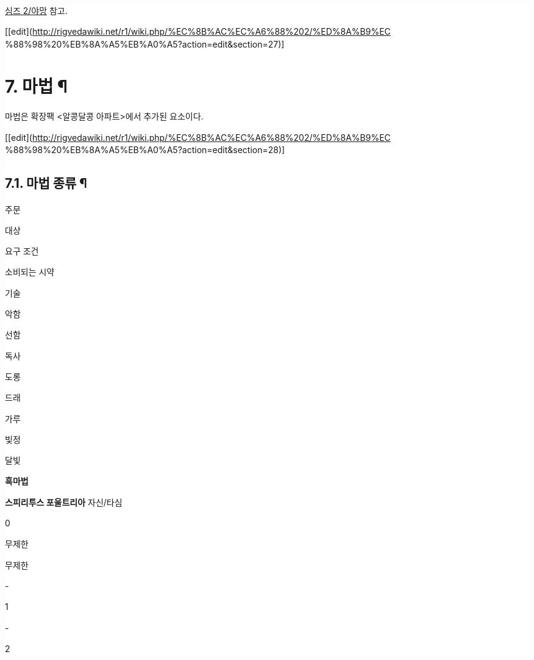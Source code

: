 
[심즈 2/야망](%EC%8B%AC%EC%A6%88%202/%EC%95%BC%EB%A7%9D.md) 참고.

  

[[edit](http://rigvedawiki.net/r1/wiki.php/%EC%8B%AC%EC%A6%88%202/%ED%8A%B9%EC
%88%98%20%EB%8A%A5%EB%A0%A5?action=edit&section=27)]

# 7. 마법 ¶

마법은 확장팩 <알콩달콩 아파트>에서 추가된 요소이다.

  

[[edit](http://rigvedawiki.net/r1/wiki.php/%EC%8B%AC%EC%A6%88%202/%ED%8A%B9%EC
%88%98%20%EB%8A%A5%EB%A0%A5?action=edit&section=28)]

## 7.1. 마법 종류 ¶

주문

대상

요구 조건

소비되는 시약

기술

악함

선함

독사

도롱

드래

가루

빛정

달빛

**흑마법**

**스피리투스 포울트리아**
자신/타심

0

무제한

무제한

\-

1

\-

2

